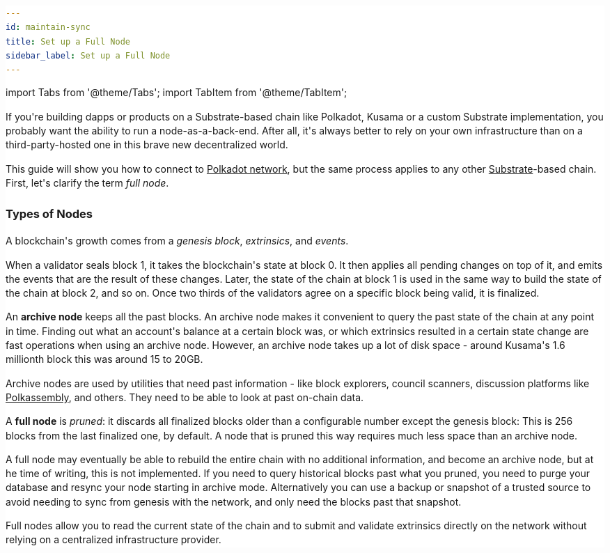 ```yaml
---
id: maintain-sync
title: Set up a Full Node
sidebar_label: Set up a Full Node
---
```


import Tabs from '@theme/Tabs';
import TabItem from '@theme/TabItem';

If you're building dapps or products on a Substrate-based chain like Polkadot, Kusama or a custom
Substrate implementation, you probably want the ability to run a node-as-a-back-end. After all, it's
always better to rely on your own infrastructure than on a third-party-hosted one in this brave new
decentralized world.

This guide will show you how to connect to [Polkadot network](https://polkadot.network/), but the
same process applies to any other [Substrate](https://substrate.dev/docs/en/)-based chain. First,
let's clarify the term _full node_.

### Types of Nodes

A blockchain's growth comes from a _genesis block_, _extrinsics_, and _events_.

When a validator seals block 1, it takes the blockchain's state at block 0. It then applies all
pending changes on top of it, and emits the events that are the result of these changes. Later, the
state of the chain at block 1 is used in the same way to build the state of the chain at block 2,
and so on. Once two thirds of the validators agree on a specific block being valid, it is finalized.

An **archive node** keeps all the past blocks. An archive node makes it convenient to query the past
state of the chain at any point in time. Finding out what an account's balance at a certain block
was, or which extrinsics resulted in a certain state change are fast operations when using an
archive node. However, an archive node takes up a lot of disk space - around Kusama's 1.6 millionth
block this was around 15 to 20GB.

Archive nodes are used by utilities that need past information - like block explorers, council
scanners, discussion platforms like [Polkassembly](https://polkassembly.io), and others. They need
to be able to look at past on-chain data.

A **full node** is _pruned_: it discards all finalized blocks older than a configurable number
except the genesis block: This is 256 blocks from the last finalized one, by default. A node that is
pruned this way requires much less space than an archive node.

A full node may eventually be able to rebuild the entire chain with no additional information, and
become an archive node, but at he time of writing, this is not implemented. If you need to query
historical blocks past what you pruned, you need to purge your database and resync your node
starting in archive mode. Alternatively you can use a backup or snapshot of a trusted source to
avoid needing to sync from genesis with the network, and only need the blocks past that snapshot.

Full nodes allow you to read the current state of the chain and to submit and validate extrinsics
directly on the network without relying on a centralized infrastructure provider.
